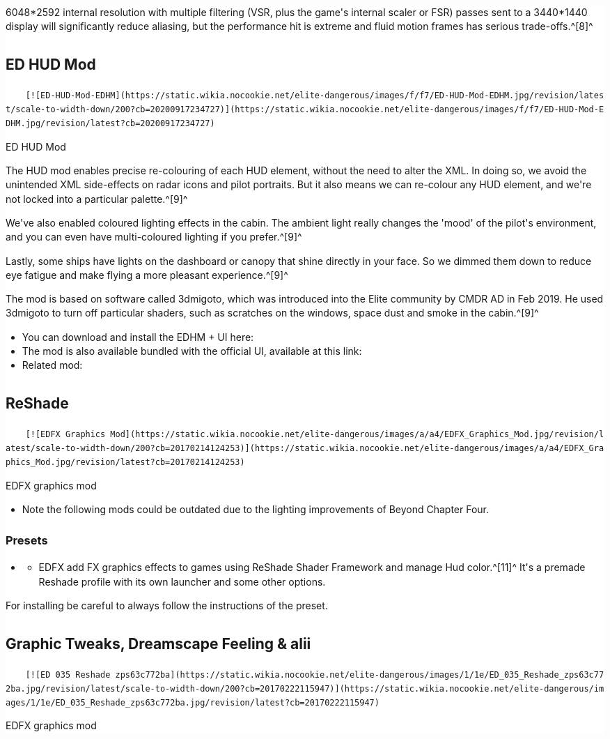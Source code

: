 6048\*2592 internal resolution with multiple filtering (VSR, plus the game's internal scaler or FSR) passes sent to a 3440\*1440 display will significantly reduce aliasing, but the performance hit is extreme and fluid motion frames has serious trade-offs.^[8]^

## ED HUD Mod

 	 	[![ED-HUD-Mod-EDHM](https://static.wikia.nocookie.net/elite-dangerous/images/f/f7/ED-HUD-Mod-EDHM.jpg/revision/latest/scale-to-width-down/200?cb=20200917234727)](https://static.wikia.nocookie.net/elite-dangerous/images/f/f7/ED-HUD-Mod-EDHM.jpg/revision/latest?cb=20200917234727) 	 		 			 		 		 		 			
ED HUD Mod
 		 	 

The HUD mod enables precise re-colouring of each HUD element, without the need to alter the XML. In doing so, we avoid the unintended XML side-effects on radar icons and pilot portraits. But it also means we can re-colour any HUD element, and we're not locked into a particular palette.^[9]^

We've also enabled coloured lighting effects in the cabin. The ambient light really changes the 'mood' of the pilot's environment, and you can even have multi-coloured lighting if you prefer.^[9]^

Lastly, some ships have lights on the dashboard or canopy that shine directly in your face. So we dimmed them down to reduce eye fatigue and make flying a more pleasant experience.^[9]^

The mod is based on software called 3dmigoto, which was introduced into the Elite community by CMDR AD in Feb 2019. He used 3dmigoto to turn off particular shaders, such as scratches on the windows, space dust and smoke in the cabin.^[9]^

- You can download and install the EDHM + UI here:
- The mod is also available bundled with the official UI, available at this link:
- Related mod:

## ReShade

 	 	[![EDFX Graphics Mod](https://static.wikia.nocookie.net/elite-dangerous/images/a/a4/EDFX_Graphics_Mod.jpg/revision/latest/scale-to-width-down/200?cb=20170214124253)](https://static.wikia.nocookie.net/elite-dangerous/images/a/a4/EDFX_Graphics_Mod.jpg/revision/latest?cb=20170214124253) 	 		 			 		 		 		 			
EDFX graphics mod
 		 	 
- Note the following mods could be outdated due to the lighting improvements of Beyond Chapter Four.

### Presets

- - EDFX add FX graphics effects to games using ReShade Shader Framework and manage Hud color.^[11]^ It's a premade Reshade profile with its own launcher and some other options.

For installing be careful to always follow the instructions of the preset.

## Graphic Tweaks, Dreamscape Feeling & alii

 	 	[![ED 035 Reshade zps63c772ba](https://static.wikia.nocookie.net/elite-dangerous/images/1/1e/ED_035_Reshade_zps63c772ba.jpg/revision/latest/scale-to-width-down/200?cb=20170222115947)](https://static.wikia.nocookie.net/elite-dangerous/images/1/1e/ED_035_Reshade_zps63c772ba.jpg/revision/latest?cb=20170222115947) 	 		 			 		 		 		 			
EDFX graphics mod
 		 	 